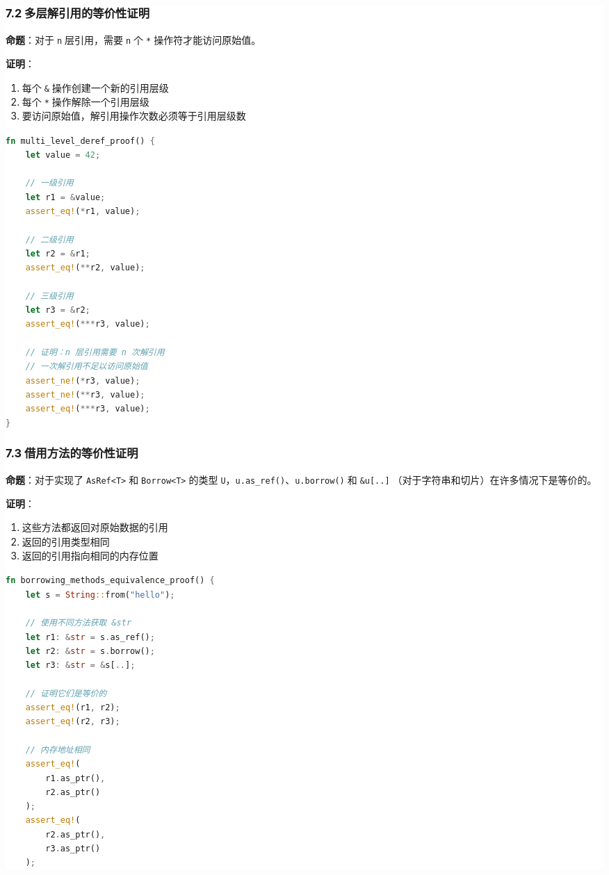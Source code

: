 ### 7.2 多层解引用的等价性证明

**命题**：对于 `n` 层引用，需要 `n` 个 `*` 操作符才能访问原始值。

**证明**：

1. 每个 `&` 操作创建一个新的引用层级
2. 每个 `*` 操作解除一个引用层级
3. 要访问原始值，解引用操作次数必须等于引用层级数

```rust
fn multi_level_deref_proof() {
    let value = 42;
    
    // 一级引用
    let r1 = &value;
    assert_eq!(*r1, value);
    
    // 二级引用
    let r2 = &r1;
    assert_eq!(**r2, value);
    
    // 三级引用
    let r3 = &r2;
    assert_eq!(***r3, value);
    
    // 证明：n 层引用需要 n 次解引用
    // 一次解引用不足以访问原始值
    assert_ne!(*r3, value);
    assert_ne!(**r3, value);
    assert_eq!(***r3, value);
}
```

### 7.3 借用方法的等价性证明

**命题**：对于实现了 `AsRef<T>` 和 `Borrow<T>` 的类型 `U`，`u.as_ref()`、`u.borrow()` 和 `&u[..]`
（对于字符串和切片）在许多情况下是等价的。

**证明**：

1. 这些方法都返回对原始数据的引用
2. 返回的引用类型相同
3. 返回的引用指向相同的内存位置

```rust
fn borrowing_methods_equivalence_proof() {
    let s = String::from("hello");
    
    // 使用不同方法获取 &str
    let r1: &str = s.as_ref();
    let r2: &str = s.borrow();
    let r3: &str = &s[..];
    
    // 证明它们是等价的
    assert_eq!(r1, r2);
    assert_eq!(r2, r3);
    
    // 内存地址相同
    assert_eq!(
        r1.as_ptr(),
        r2.as_ptr()
    );
    assert_eq!(
        r2.as_ptr(),
        r3.as_ptr()
    );
```